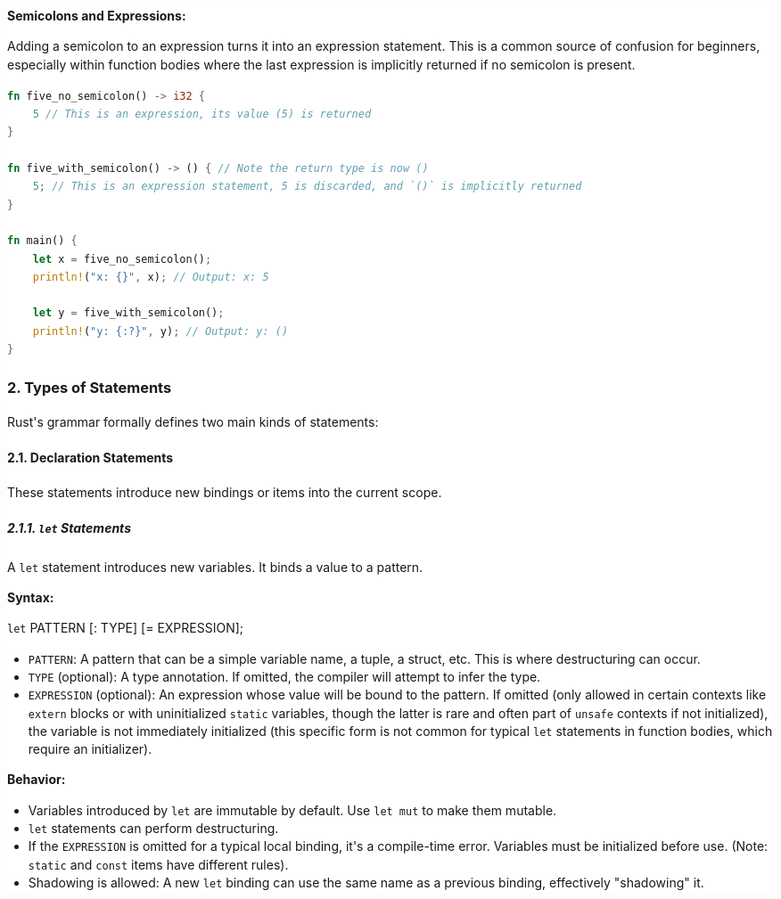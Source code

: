 **Semicolons and Expressions:**

Adding a semicolon to an expression turns it into an expression statement. This is a common source of confusion for beginners, especially within function bodies where the last expression is implicitly returned if no semicolon is present.

```rust
fn five_no_semicolon() -> i32 {
    5 // This is an expression, its value (5) is returned
}

fn five_with_semicolon() -> () { // Note the return type is now ()
    5; // This is an expression statement, 5 is discarded, and `()` is implicitly returned
}

fn main() {
    let x = five_no_semicolon();
    println!("x: {}", x); // Output: x: 5

    let y = five_with_semicolon();
    println!("y: {:?}", y); // Output: y: ()
}
```

### 2. Types of Statements

Rust's grammar formally defines two main kinds of statements:

#### 2.1. Declaration Statements

These statements introduce new bindings or items into the current scope.

##### 2.1.1. `let` Statements

A `let` statement introduces new variables. It binds a value to a pattern.

**Syntax:**

`let` PATTERN [: TYPE] [= EXPRESSION];

* `PATTERN`: A pattern that can be a simple variable name, a tuple, a struct, etc. This is where destructuring can occur.
* `TYPE` (optional): A type annotation. If omitted, the compiler will attempt to infer the type.
* `EXPRESSION` (optional): An expression whose value will be bound to the pattern. If omitted (only allowed in certain contexts like `extern` blocks or with uninitialized `static` variables, though the latter is rare and often part of `unsafe` contexts if not initialized), the variable is not immediately initialized (this specific form is not common for typical `let` statements in function bodies, which require an initializer).

**Behavior:**

* Variables introduced by `let` are immutable by default. Use `let mut` to make them mutable.
* `let` statements can perform destructuring.
* If the `EXPRESSION` is omitted for a typical local binding, it's a compile-time error. Variables must be initialized before use. (Note: `static` and `const` items have different rules).
* Shadowing is allowed: A new `let` binding can use the same name as a previous binding, effectively "shadowing" it.
